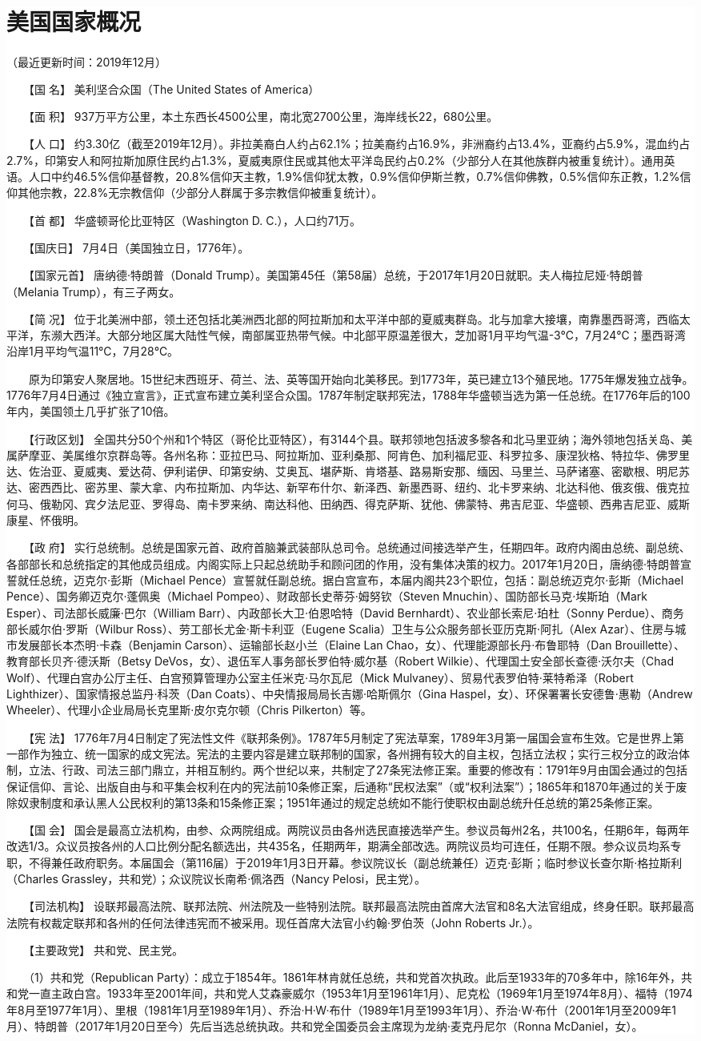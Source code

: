 # 美国国家概况

（最近更新时间：2019年12月）

　　【国 名】 美利坚合众国（The United States of America）

　　【面 积】 937万平方公里，本土东西长4500公里，南北宽2700公里，海岸线长22，680公里。

　　【人 口】 约3.30亿（截至2019年12月）。非拉美裔白人约占62.1%；拉美裔约占16.9%，非洲裔约占13.4%，亚裔约占5.9%，混血约占2.7%，印第安人和阿拉斯加原住民约占1.3%，夏威夷原住民或其他太平洋岛民约占0.2%（少部分人在其他族群内被重复统计）。通用英语。人口中约46.5%信仰基督教，20.8%信仰天主教，1.9%信仰犹太教，0.9%信仰伊斯兰教，0.7%信仰佛教，0.5%信仰东正教，1.2%信仰其他宗教，22.8%无宗教信仰（少部分人群属于多宗教信仰被重复统计）。

　　【首 都】 华盛顿哥伦比亚特区（Washington D. C.），人口约71万。

　　【国庆日】 7月4日（美国独立日，1776年）。

　　【国家元首】 唐纳德·特朗普（Donald Trump）。美国第45任（第58届）总统，于2017年1月20日就职。夫人梅拉尼娅·特朗普（Melania Trump），有三子两女。

　　【简 况】 位于北美洲中部，领土还包括北美洲西北部的阿拉斯加和太平洋中部的夏威夷群岛。北与加拿大接壤，南靠墨西哥湾，西临太平洋，东濒大西洋。大部分地区属大陆性气候，南部属亚热带气候。中北部平原温差很大，芝加哥1月平均气温-3℃，7月24℃；墨西哥湾沿岸1月平均气温11℃，7月28℃。

　　原为印第安人聚居地。15世纪末西班牙、荷兰、法、英等国开始向北美移民。到1773年，英已建立13个殖民地。1775年爆发独立战争。1776年7月4日通过《独立宣言》，正式宣布建立美利坚合众国。1787年制定联邦宪法，1788年华盛顿当选为第一任总统。在1776年后的100年内，美国领土几乎扩张了10倍。

　　【行政区划】 全国共分50个州和1个特区（哥伦比亚特区），有3144个县。联邦领地包括波多黎各和北马里亚纳；海外领地包括关岛、美属萨摩亚、美属维尔京群岛等。各州名称：亚拉巴马、阿拉斯加、亚利桑那、阿肯色、加利福尼亚、科罗拉多、康涅狄格、特拉华、佛罗里达、佐治亚、夏威夷、爱达荷、伊利诺伊、印第安纳、艾奥瓦、堪萨斯、肯塔基、路易斯安那、缅因、马里兰、马萨诸塞、密歇根、明尼苏达、密西西比、密苏里、蒙大拿、内布拉斯加、内华达、新罕布什尔、新泽西、新墨西哥、纽约、北卡罗来纳、北达科他、俄亥俄、俄克拉何马、俄勒冈、宾夕法尼亚、罗得岛、南卡罗来纳、南达科他、田纳西、得克萨斯、犹他、佛蒙特、弗吉尼亚、华盛顿、西弗吉尼亚、威斯康星、怀俄明。

　　【政 府】 实行总统制。总统是国家元首、政府首脑兼武装部队总司令。总统通过间接选举产生，任期四年。政府内阁由总统、副总统、各部部长和总统指定的其他成员组成。内阁实际上只起总统助手和顾问团的作用，没有集体决策的权力。2017年1月20日，唐纳德·特朗普宣誓就任总统，迈克尔·彭斯（Michael Pence）宣誓就任副总统。据白宫宣布，本届内阁共23个职位，包括：副总统迈克尔·彭斯（Michael Pence）、国务卿迈克尔·蓬佩奥（Michael Pompeo）、财政部长史蒂芬·姆努钦（Steven Mnuchin）、国防部长马克·埃斯珀（Mark Esper）、司法部长威廉·巴尔（William Barr）、内政部长大卫·伯恩哈特（David Bernhardt）、农业部长索尼·珀杜（Sonny Perdue）、商务部长威尔伯·罗斯（Wilbur Ross）、劳工部长尤金·斯卡利亚（Eugene Scalia）卫生与公众服务部长亚历克斯·阿扎（Alex Azar）、住房与城市发展部长本杰明·卡森（Benjamin Carson）、运输部长赵小兰（Elaine Lan Chao，女）、代理能源部长丹·布鲁耶特（Dan Brouillette）、教育部长贝齐·德沃斯（Betsy DeVos，女）、退伍军人事务部长罗伯特·威尔基（Robert Wilkie）、代理国土安全部长查德·沃尔夫（Chad Wolf）、代理白宫办公厅主任、白宫预算管理办公室主任米克·马尔瓦尼（Mick Mulvaney）、贸易代表罗伯特·莱特希泽（Robert Lighthizer）、国家情报总监丹·科茨（Dan Coats）、中央情报局局长吉娜·哈斯佩尔（Gina Haspel，女）、环保署署长安德鲁·惠勒（Andrew Wheeler）、代理小企业局局长克里斯·皮尔克尔顿（Chris Pilkerton）等。

　　【宪 法】 1776年7月4日制定了宪法性文件《联邦条例》。1787年5月制定了宪法草案，1789年3月第一届国会宣布生效。它是世界上第一部作为独立、统一国家的成文宪法。宪法的主要内容是建立联邦制的国家，各州拥有较大的自主权，包括立法权；实行三权分立的政治体制，立法、行政、司法三部门鼎立，并相互制约。两个世纪以来，共制定了27条宪法修正案。重要的修改有：1791年9月由国会通过的包括保证信仰、言论、出版自由与和平集会权利在内的宪法前10条修正案，后通称“民权法案”（或“权利法案”）；1865年和1870年通过的关于废除奴隶制度和承认黑人公民权利的第13条和15条修正案；1951年通过的规定总统如不能行使职权由副总统升任总统的第25条修正案。

　　【国 会】 国会是最高立法机构，由参、众两院组成。两院议员由各州选民直接选举产生。参议员每州2名，共100名，任期6年，每两年改选1/3。众议员按各州的人口比例分配名额选出，共435名，任期两年，期满全部改选。两院议员均可连任，任期不限。参众议员均系专职，不得兼任政府职务。本届国会（第116届）于2019年1月3日开幕。参议院议长（副总统兼任）迈克·彭斯；临时参议长查尔斯·格拉斯利（Charles Grassley，共和党）；众议院议长南希·佩洛西（Nancy Pelosi，民主党）。

　　【司法机构】 设联邦最高法院、联邦法院、州法院及一些特别法院。联邦最高法院由首席大法官和8名大法官组成，终身任职。联邦最高法院有权裁定联邦和各州的任何法律违宪而不被采用。现任首席大法官小约翰·罗伯茨（John Roberts Jr.）。

　　【主要政党】 共和党、民主党。

　　（1）共和党（Republican Party）：成立于1854年。1861年林肯就任总统，共和党首次执政。此后至1933年的70多年中，除16年外，共和党一直主政白宫。1933年至2001年间，共和党人艾森豪威尔（1953年1月至1961年1月）、尼克松（1969年1月至1974年8月）、福特（1974年8月至1977年1月）、里根（1981年1月至1989年1月）、乔治·H·W·布什（1989年1月至1993年1月）、乔治·W·布什（2001年1月至2009年1月）、特朗普（2017年1月20日至今）先后当选总统执政。共和党全国委员会主席现为龙纳·麦克丹尼尔（Ronna McDaniel，女）。

